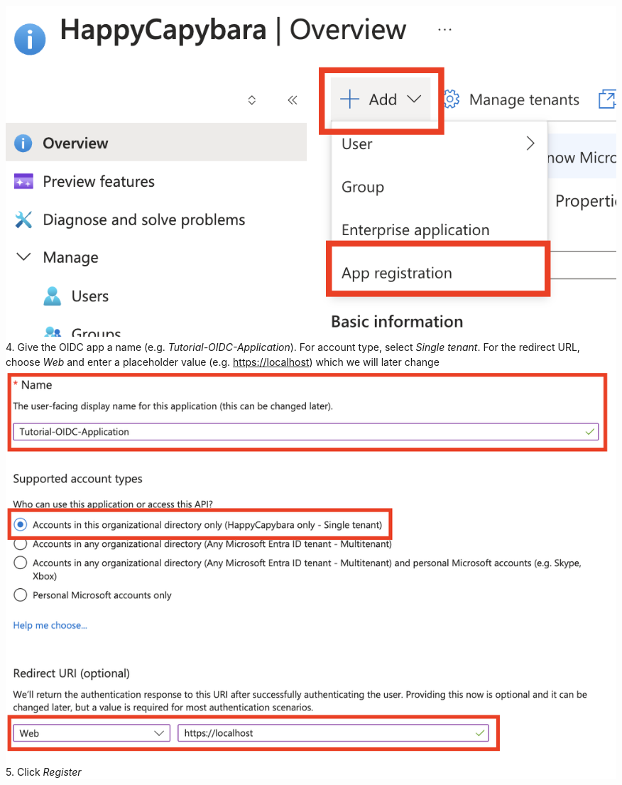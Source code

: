 ![](images/entra_id_integration/register_oidc/register_oidc_2.png)<br>
4. Give the OIDC app a name (e.g. _Tutorial-OIDC-Application_). For account type, select _Single tenant_.
For the redirect URL, choose _Web_ and enter a placeholder value (e.g. [https://localhost](https://localhost/)) which
we will later change<br>
![](images/entra_id_integration/register_oidc/register_oidc_3.png)<br>
5. Click _Register_<br>